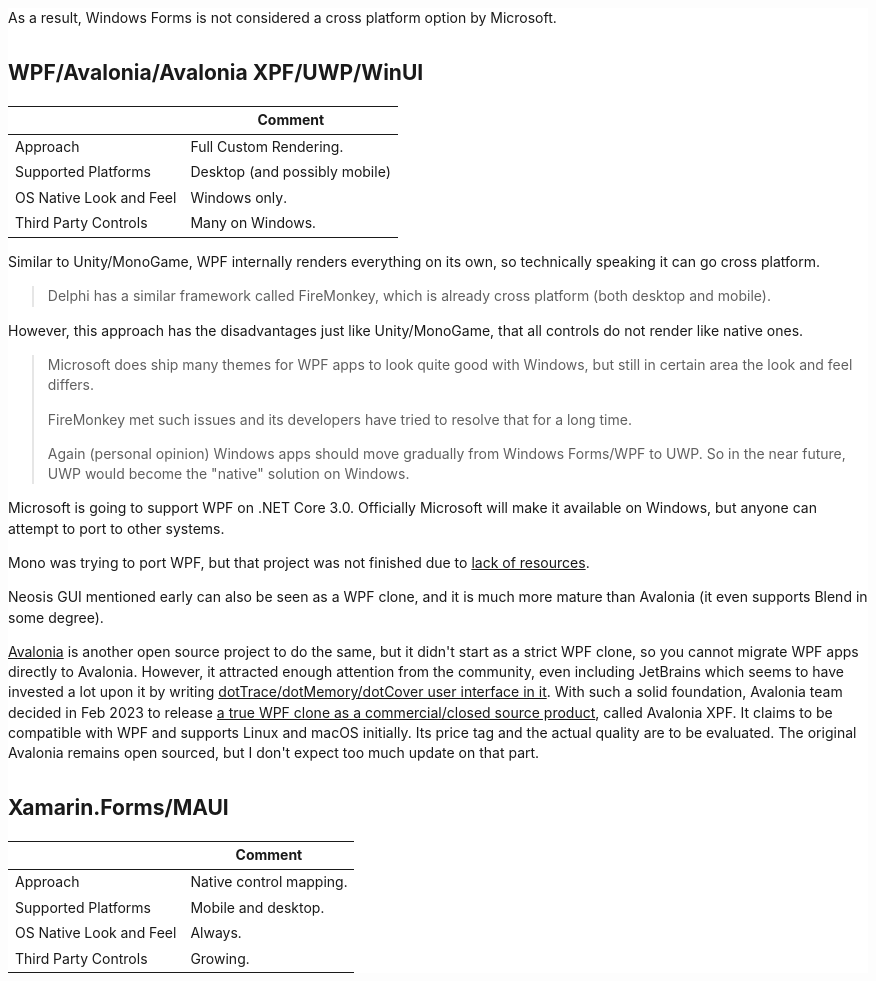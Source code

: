 As a result, Windows Forms is not considered a cross platform option by Microsoft.

## WPF/Avalonia/Avalonia XPF/UWP/WinUI

|          | Comment      |
| -------- | -------------|
| Approach | Full Custom Rendering. |
| Supported Platforms | Desktop (and possibly mobile) |
| OS Native Look and Feel | Windows only. |
| Third Party Controls | Many on Windows. |

Similar to Unity/MonoGame, WPF internally renders everything on its own, so technically speaking it can go cross platform.

> Delphi has a similar framework called FireMonkey, which is already cross platform (both desktop and mobile).

However, this approach has the disadvantages just like Unity/MonoGame, that all controls do not render like native ones.

> Microsoft does ship many themes for WPF apps to look quite good with Windows, but still in certain area the look and feel differs.
>
> FireMonkey met such issues and its developers have tried to resolve that for a long time.
>
> Again (personal opinion) Windows apps should move gradually from Windows Forms/WPF to UWP. So in the near future, UWP would become the "native" solution on Windows.

Microsoft is going to support WPF on .NET Core 3.0. Officially Microsoft will make it available on Windows, but anyone can attempt to port to other systems.

Mono was trying to port WPF, but that project was not finished due to [lack of resources](http://www.mono-project.com/docs/gui/wpf/).

Neosis GUI mentioned early can also be seen as a WPF clone, and it is much more mature than Avalonia (it even supports Blend in some degree).

[Avalonia](https://github.com/AvaloniaUI/Avalonia) is another open source project to do the same, but it didn't start as a strict WPF clone, so you cannot migrate WPF apps directly to Avalonia. However, it attracted enough attention from the community, even including JetBrains which seems to have invested a lot upon it by writing [dotTrace/dotMemory/dotCover user interface in it](https://blog.jetbrains.com/dotnet/2021/04/22/dottrace-and-dotmemory-bring-new-home-screen/). With such a solid foundation, Avalonia team decided in Feb 2023 to release [a true WPF clone as a commercial/closed source product](https://avaloniaui.net/XPF), called Avalonia XPF. It claims to be compatible with WPF and supports Linux and macOS initially. Its price tag and the actual quality are to be evaluated. The original Avalonia remains open sourced, but I don't expect too much update on that part.

## Xamarin.Forms/MAUI

|          | Comment      |
| -------- | -------------|
| Approach | Native control mapping. |
| Supported Platforms | Mobile and desktop. |
| OS Native Look and Feel | Always. |
| Third Party Controls | Growing. |
